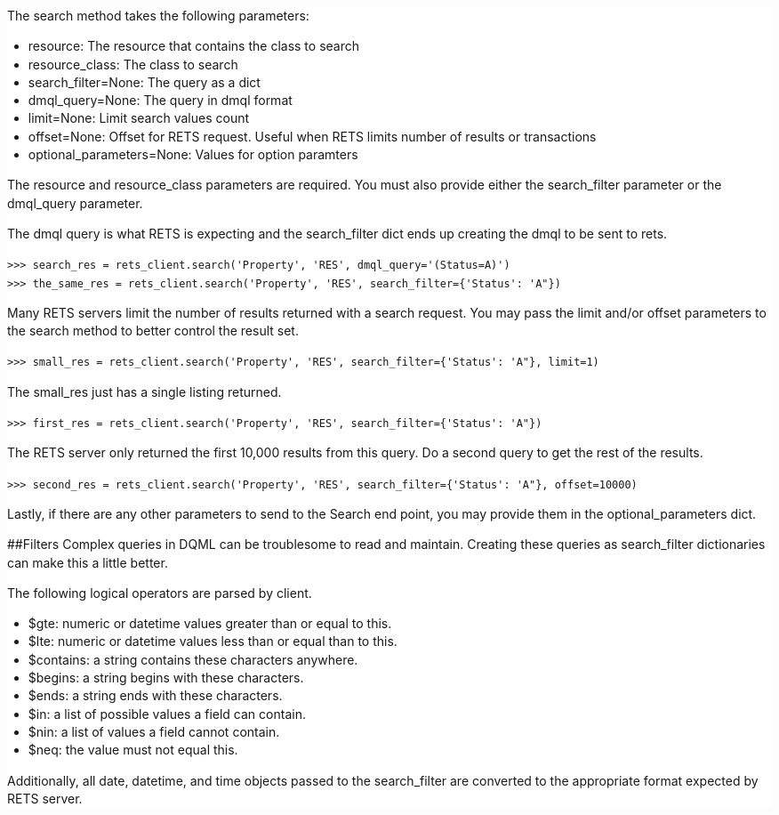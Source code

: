  The search method takes the following parameters:
 - resource: The resource that contains the class to search
 - resource_class: The class to search
 - search_filter=None: The query as a dict 
 - dmql_query=None: The query in dmql format
 - limit=None: Limit search values count
 - offset=None: Offset for RETS request. Useful when RETS limits number of results or transactions
 - optional_parameters=None: Values for option paramters
 
The resource and resource_class parameters are required. You must also provide either
the search_filter parameter or the dmql_query parameter.


The dmql query is what RETS is expecting and the search_filter dict ends up 
creating the dmql to be sent to rets.
```
>>> search_res = rets_client.search('Property', 'RES', dmql_query='(Status=A)')
>>> the_same_res = rets_client.search('Property', 'RES', search_filter={'Status': 'A"})
```

Many RETS servers limit the number of results returned with a search request. 
You may pass the limit and/or offset parameters to the search method to better
control the result set.

``` 
>>> small_res = rets_client.search('Property', 'RES', search_filter={'Status': 'A"}, limit=1)
```

The small_res just has a single listing returned.

```
>>> first_res = rets_client.search('Property', 'RES', search_filter={'Status': 'A"})
```

The RETS server only returned the first 10,000 results from this query. 
 Do a second query to get the rest of the results.
```
>>> second_res = rets_client.search('Property', 'RES', search_filter={'Status': 'A"}, offset=10000)
```

Lastly, if there are any other parameters to send to the Search end point,
 you may provide them in the optional_parameters dict.

##Filters
Complex queries in DQML can be troublesome to read and maintain. Creating
these queries as search_filter dictionaries can make this a little better.

The following logical operators are parsed by client.

 - $gte: numeric or datetime values greater than or equal to this.
 - $lte: numeric or datetime values less than or equal than to this.
 - $contains: a string contains these characters anywhere.
 - $begins: a string begins with these characters.
 - $ends: a string ends with these characters.
 - $in: a list of possible values a field can contain. 
 - $nin: a list of values a field cannot contain.
 - $neq: the value must not equal this.

Additionally, all date, datetime, and time objects passed to the search_filter
 are converted to the appropriate format expected by RETS server.
